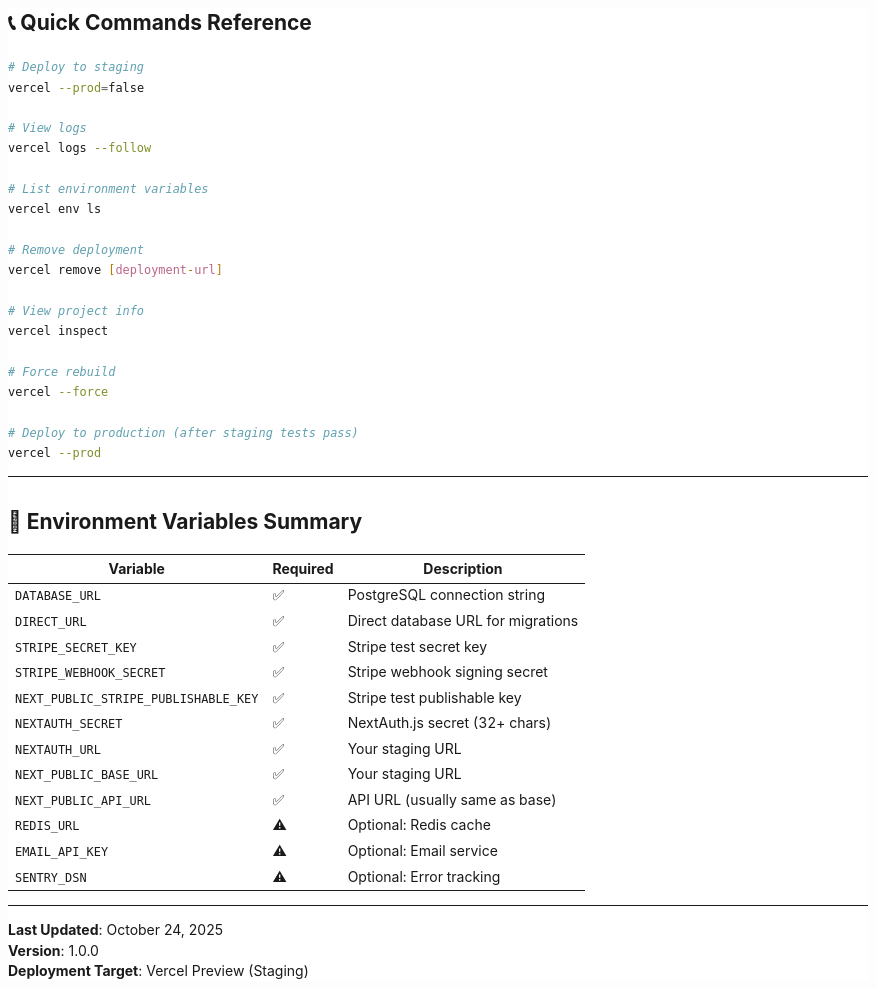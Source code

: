 
## 📞 Quick Commands Reference

```bash
# Deploy to staging
vercel --prod=false

# View logs
vercel logs --follow

# List environment variables
vercel env ls

# Remove deployment
vercel remove [deployment-url]

# View project info
vercel inspect

# Force rebuild
vercel --force

# Deploy to production (after staging tests pass)
vercel --prod
```

---

## 📝 Environment Variables Summary

| Variable | Required | Description |
|----------|----------|-------------|
| `DATABASE_URL` | ✅ | PostgreSQL connection string |
| `DIRECT_URL` | ✅ | Direct database URL for migrations |
| `STRIPE_SECRET_KEY` | ✅ | Stripe test secret key |
| `STRIPE_WEBHOOK_SECRET` | ✅ | Stripe webhook signing secret |
| `NEXT_PUBLIC_STRIPE_PUBLISHABLE_KEY` | ✅ | Stripe test publishable key |
| `NEXTAUTH_SECRET` | ✅ | NextAuth.js secret (32+ chars) |
| `NEXTAUTH_URL` | ✅ | Your staging URL |
| `NEXT_PUBLIC_BASE_URL` | ✅ | Your staging URL |
| `NEXT_PUBLIC_API_URL` | ✅ | API URL (usually same as base) |
| `REDIS_URL` | ⚠️ | Optional: Redis cache |
| `EMAIL_API_KEY` | ⚠️ | Optional: Email service |
| `SENTRY_DSN` | ⚠️ | Optional: Error tracking |

---

**Last Updated**: October 24, 2025  
**Version**: 1.0.0  
**Deployment Target**: Vercel Preview (Staging)
